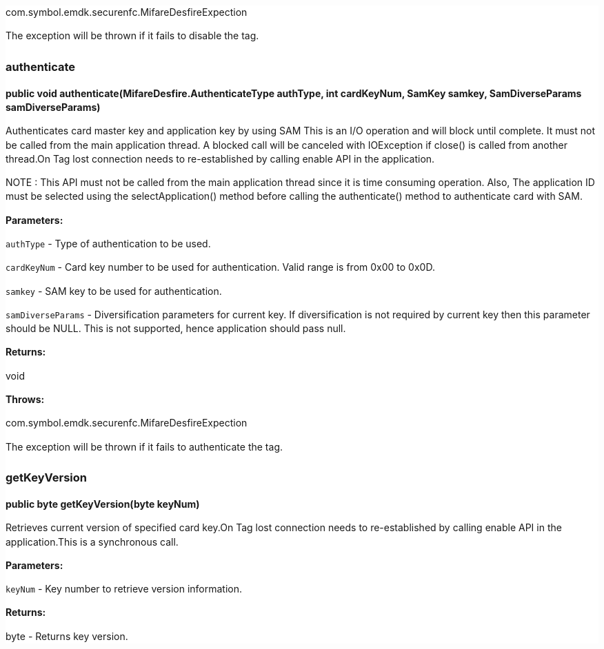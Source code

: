 com.symbol.emdk.securenfc.MifareDesfireExpection

The exception will be thrown if it fails to disable the tag.

### authenticate

**public void authenticate(MifareDesfire.AuthenticateType authType, int cardKeyNum, SamKey samkey, SamDiverseParams samDiverseParams)**

Authenticates card master key and application key by using SAM This is an
 I/O operation and will block until complete. It must not be called from
 the main application thread. A blocked call will be canceled with
 IOException if close() is called from another thread.On Tag lost
 connection needs to re-established by calling enable API in the
 application.
 
 NOTE : This API must not be called from the main application thread since
 it is time consuming operation.  Also, The application ID must be selected using the selectApplication() method before calling the authenticate() method to authenticate card with SAM.

**Parameters:**

`authType` - Type of authentication to be used.

`cardKeyNum` - Card key number to be used for authentication. Valid range is
            from 0x00 to 0x0D.

`samkey` - SAM key to be used for authentication.

`samDiverseParams` - Diversification parameters for current key. If diversification
            is not required by current key then this parameter should be
            NULL. This is not supported, hence application should pass
            null.

**Returns:**

void

**Throws:**

com.symbol.emdk.securenfc.MifareDesfireExpection

The exception will be thrown if it fails to authenticate the
             tag.

### getKeyVersion

**public byte getKeyVersion(byte keyNum)**

Retrieves current version of specified card key.On Tag lost connection
 needs to re-established by calling enable API in the application.This is
 a synchronous call.

**Parameters:**

`keyNum` - Key number to retrieve version information.

**Returns:**

byte - Returns key version.
